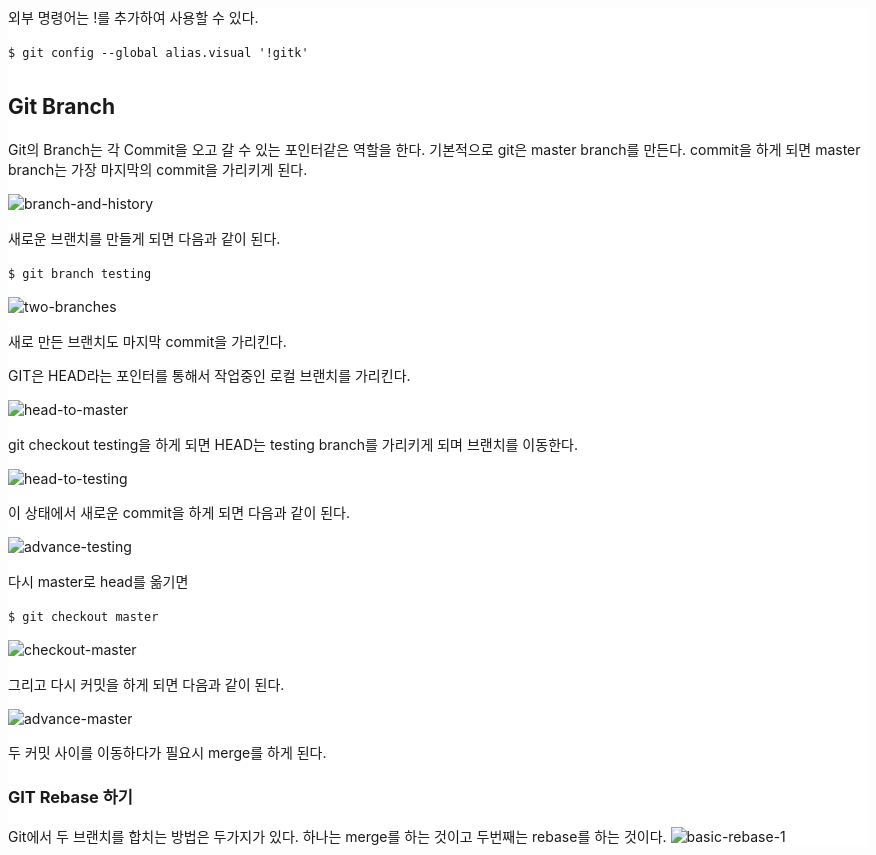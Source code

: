 외부 명령어는 !를 추가하여 사용할 수 있다.

```console
$ git config --global alias.visual '!gitk'
```





## Git Branch

Git의 Branch는 각 Commit을 오고 갈 수 있는 포인터같은 역할을 한다. 기본적으로 git은 master branch를 만든다. commit을 하게 되면 master branch는 가장 마지막의 commit을 가리키게 된다. 

![branch-and-history](https://git-scm.com/book/en/v2/images/branch-and-history.png)

새로운 브랜치를 만들게 되면 다음과 같이 된다.

```console
$ git branch testing
```

![two-branches](https://git-scm.com/book/en/v2/images/two-branches.png)

새로 만든 브랜치도 마지막 commit을 가리킨다.

GIT은 HEAD라는 포인터를 통해서 작업중인 로컬 브랜치를 가리킨다.

![head-to-master](https://git-scm.com/book/en/v2/images/head-to-master.png)

git checkout testing을 하게 되면 HEAD는 testing branch를 가리키게 되며 브랜치를 이동한다.

![head-to-testing](https://git-scm.com/book/en/v2/images/head-to-testing.png)

이 상태에서 새로운 commit을 하게 되면 다음과 같이 된다.

![advance-testing](https://git-scm.com/book/en/v2/images/advance-testing.png)

다시 master로 head를 옮기면

```console
$ git checkout master
```

![checkout-master](https://git-scm.com/book/en/v2/images/checkout-master.png)

그리고 다시 커밋을 하게 되면 다음과 같이 된다.

![advance-master](https://git-scm.com/book/en/v2/images/advance-master.png)

두 커밋 사이를 이동하다가 필요시 merge를 하게 된다.

### GIT Rebase 하기

Git에서 두 브랜치를 합치는 방법은 두가지가 있다. 하나는 merge를 하는 것이고 두번째는 rebase를 하는 것이다. ![basic-rebase-1](https://git-scm.com/book/en/v2/images/basic-rebase-1.png)
